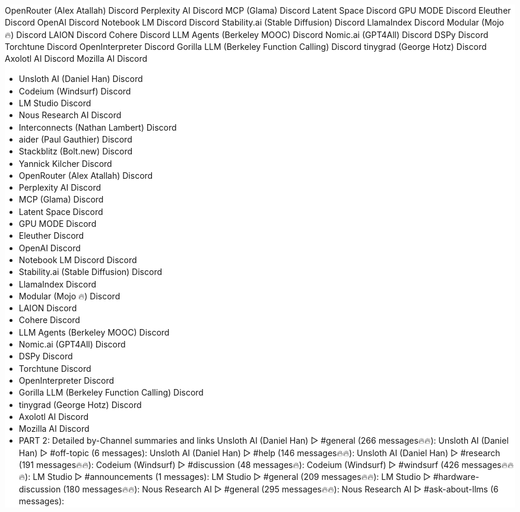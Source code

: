 OpenRouter (Alex Atallah) Discord
Perplexity AI Discord
MCP (Glama) Discord
Latent Space Discord
GPU MODE Discord
Eleuther Discord
OpenAI Discord
Notebook LM Discord Discord
Stability.ai (Stable Diffusion) Discord
LlamaIndex Discord
Modular (Mojo 🔥) Discord
LAION Discord
Cohere Discord
LLM Agents (Berkeley MOOC) Discord
Nomic.ai (GPT4All) Discord
DSPy Discord
Torchtune Discord
OpenInterpreter Discord
Gorilla LLM (Berkeley Function Calling) Discord
tinygrad (George Hotz) Discord
Axolotl AI Discord
Mozilla AI Discord
* Unsloth AI (Daniel Han) Discord
* Codeium (Windsurf) Discord
* LM Studio Discord
* Nous Research AI Discord
* Interconnects (Nathan Lambert) Discord
* aider (Paul Gauthier) Discord
* Stackblitz (Bolt.new) Discord
* Yannick Kilcher Discord
* OpenRouter (Alex Atallah) Discord
* Perplexity AI Discord
* MCP (Glama) Discord
* Latent Space Discord
* GPU MODE Discord
* Eleuther Discord
* OpenAI Discord
* Notebook LM Discord Discord
* Stability.ai (Stable Diffusion) Discord
* LlamaIndex Discord
* Modular (Mojo 🔥) Discord
* LAION Discord
* Cohere Discord
* LLM Agents (Berkeley MOOC) Discord
* Nomic.ai (GPT4All) Discord
* DSPy Discord
* Torchtune Discord
* OpenInterpreter Discord
* Gorilla LLM (Berkeley Function Calling) Discord
* tinygrad (George Hotz) Discord
* Axolotl AI Discord
* Mozilla AI Discord
* PART 2: Detailed by-Channel summaries and links
Unsloth AI (Daniel Han) ▷ #general (266 messages🔥🔥):
Unsloth AI (Daniel Han) ▷ #off-topic (6 messages):
Unsloth AI (Daniel Han) ▷ #help (146 messages🔥🔥):
Unsloth AI (Daniel Han) ▷ #research (191 messages🔥🔥):
Codeium (Windsurf) ▷ #discussion (48 messages🔥):
Codeium (Windsurf) ▷ #windsurf (426 messages🔥🔥🔥):
LM Studio ▷ #announcements (1 messages):
LM Studio ▷ #general (209 messages🔥🔥):
LM Studio ▷ #hardware-discussion (180 messages🔥🔥):
Nous Research AI ▷ #general (295 messages🔥🔥):
Nous Research AI ▷ #ask-about-llms (6 messages):